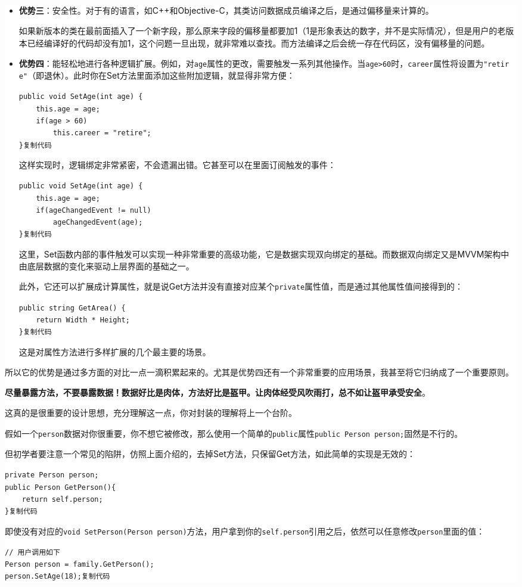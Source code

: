 - **优势三**：安全性。对于有的语言，如C++和Objective-C，其类访问数据成员编译之后，是通过偏移量来计算的。

  如果新版本的类在最前面插入了一个新字段，那么原来字段的偏移量都要加1（1是形象表达的数字，并不是实际情况），但是用户的老版本已经编译好的代码却没有加1，这个问题一旦出现，就非常难以查找。而方法编译之后会统一存在代码区，没有偏移量的问题。

- **优势四**：能轻松地进行各种逻辑扩展。例如，对`age`属性的更改，需要触发一系列其他操作。当`age>60`时，`career`属性将设置为`"retire"`（即退休）。此时你在Set方法里面添加这些附加逻辑，就显得非常方便：

  ```
  public void SetAge(int age) {
      this.age = age;
      if(age > 60)
          this.career = "retire";
  }复制代码
  ```

  这样实现时，逻辑绑定非常紧密，不会遗漏出错。它甚至可以在里面订阅触发的事件：

  ```
  public void SetAge(int age) {
      this.age = age;
      if(ageChangedEvent != null)
          ageChangedEvent(age);
  }复制代码
  ```

  这里，Set函数内部的事件触发可以实现一种非常重要的高级功能，它是数据实现双向绑定的基础。而数据双向绑定又是MVVM架构中由底层数据的变化来驱动上层界面的基础之一。

  此外，它还可以扩展成计算属性，就是说Get方法并没有直接对应某个`private`属性值，而是通过其他属性值间接得到的：

  ```
  public string GetArea() {
      return Width * Height;
  }复制代码
  ```

  这是对属性方法进行多样扩展的几个最主要的场景。

所以它的优势是通过多方面的对比一点一滴积累起来的。尤其是优势四还有一个非常重要的应用场景，我甚至将它归纳成了一个重要原则。

**尽量暴露方法，不要暴露数据！数据好比是肉体，方法好比是盔甲。让肉体经受风吹雨打，总不如让盔甲承受安全**。

这真的是很重要的设计思想，充分理解这一点，你对封装的理解将上一个台阶。

假如一个`person`数据对你很重要，你不想它被修改，那么使用一个简单的`public`属性`public Person person;`固然是不行的。

但初学者要注意一个常见的陷阱，仿照上面介绍的，去掉Set方法，只保留Get方法，如此简单的实现是无效的：

```
private Person person;
public Person GetPerson(){
    return self.person;
}复制代码
```

即使没有对应的`void SetPerson(Person person)`方法，用户拿到你的`self.person`引用之后，依然可以任意修改`person`里面的值：

```
// 用户调用如下
Person person = family.GetPerson();
person.SetAge(18);复制代码
```
